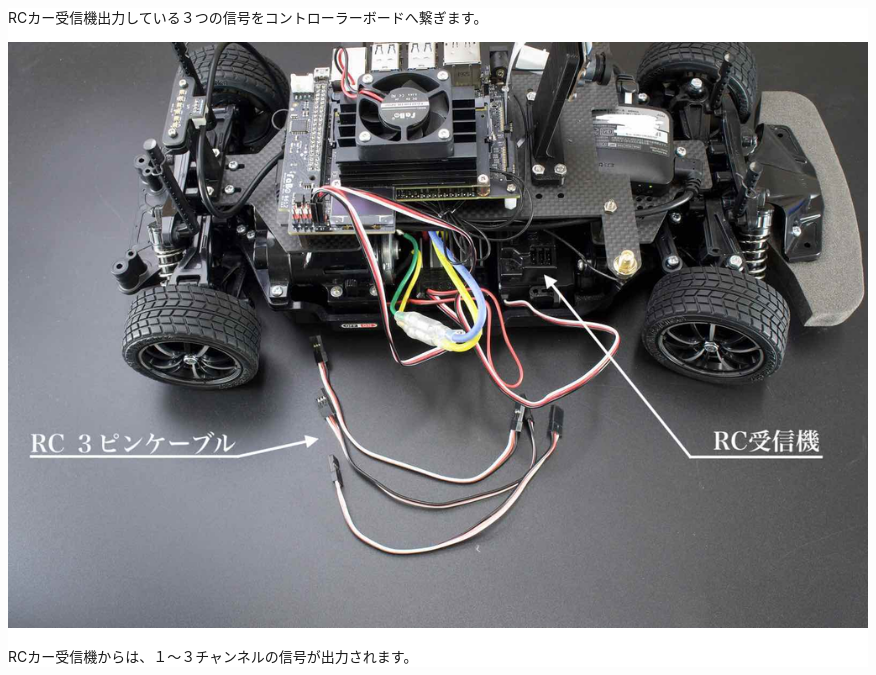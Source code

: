 
RCカー受信機出力している３つの信号をコントローラーボードへ繋ぎます。

![RC](./../../img/img_carbon/RC_3pin_Con.jpg)

RCカー受信機からは、１〜３チャンネルの信号が出力されます。
